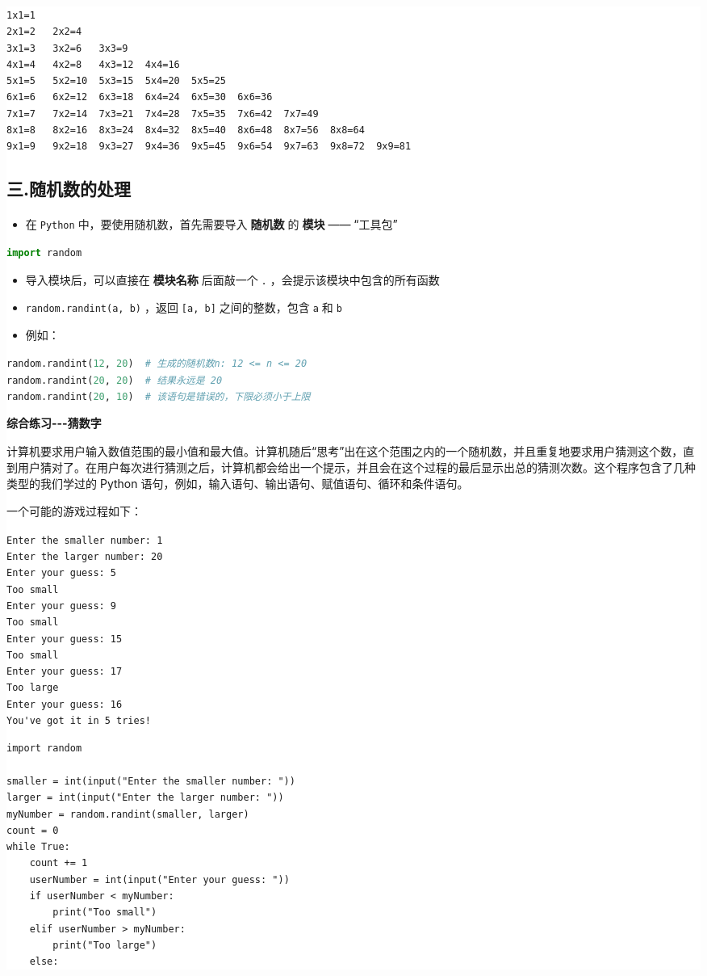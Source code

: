 ```
1x1=1   
2x1=2   2x2=4   
3x1=3   3x2=6   3x3=9   
4x1=4   4x2=8   4x3=12  4x4=16  
5x1=5   5x2=10  5x3=15  5x4=20  5x5=25  
6x1=6   6x2=12  6x3=18  6x4=24  6x5=30  6x6=36  
7x1=7   7x2=14  7x3=21  7x4=28  7x5=35  7x6=42  7x7=49  
8x1=8   8x2=16  8x3=24  8x4=32  8x5=40  8x6=48  8x7=56  8x8=64  
9x1=9   9x2=18  9x3=27  9x4=36  9x5=45  9x6=54  9x7=63  9x8=72  9x9=81
```


## 三.随机数的处理

* 在 `Python` 中，要使用随机数，首先需要导入 **随机数** 的 **模块** —— “工具包”

```python
import random
```

* 导入模块后，可以直接在 **模块名称** 后面敲一个 `.` ，会提示该模块中包含的所有函数

* `random.randint(a, b)` ，返回 `[a, b]` 之间的整数，包含 `a` 和 `b`
* 例如：

```python
random.randint(12, 20)  # 生成的随机数n: 12 <= n <= 20   
random.randint(20, 20)  # 结果永远是 20   
random.randint(20, 10)  # 该语句是错误的，下限必须小于上限
```



**综合练习---猜数字**

计算机要求用户输入数值范围的最小值和最大值。计算机随后“思考”出在这个范围之内的一个随机数，并且重复地要求用户猜测这个数，直到用户猜对了。在用户每次进行猜测之后，计算机都会给出一个提示，并且会在这个过程的最后显示出总的猜测次数。这个程序包含了几种类型的我们学过的 Python 语句，例如，输入语句、输出语句、赋值语句、循环和条件语句。

一个可能的游戏过程如下：
```
Enter the smaller number: 1
Enter the larger number: 20
Enter your guess: 5
Too small
Enter your guess: 9
Too small
Enter your guess: 15
Too small
Enter your guess: 17
Too large
Enter your guess: 16
You've got it in 5 tries!
```

```
import random

smaller = int(input("Enter the smaller number: "))
larger = int(input("Enter the larger number: "))
myNumber = random.randint(smaller, larger)
count = 0
while True:
    count += 1
    userNumber = int(input("Enter your guess: "))
    if userNumber < myNumber:
        print("Too small")
    elif userNumber > myNumber:
        print("Too large")
    else:
```